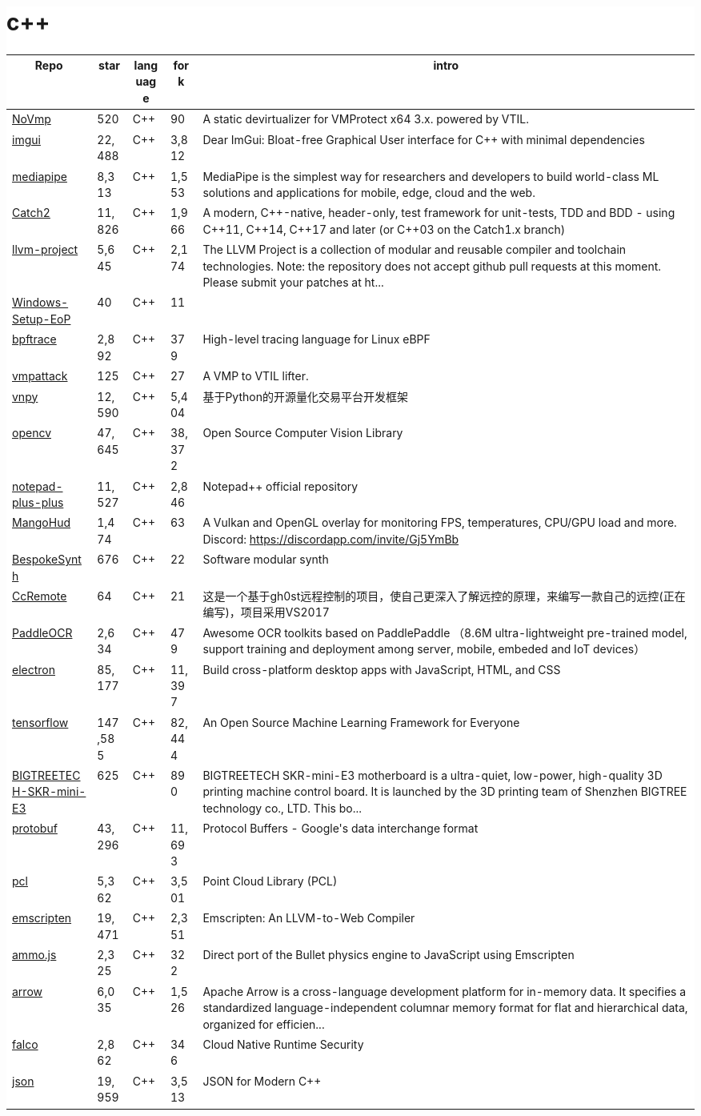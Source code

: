 
# c++

Repo|star|language|fork|intro
-|-|-|-|-
[NoVmp](https://github.com/can1357/NoVmp)|520|C++|90|A static devirtualizer for VMProtect x64 3.x. powered by VTIL.
[imgui](https://github.com/ocornut/imgui)|22,488|C++|3,812|Dear ImGui: Bloat-free Graphical User interface for C++ with minimal dependencies
[mediapipe](https://github.com/google/mediapipe)|8,313|C++|1,553|MediaPipe is the simplest way for researchers and developers to build world-class ML solutions and applications for mobile, edge, cloud and the web.
[Catch2](https://github.com/catchorg/Catch2)|11,826|C++|1,966|A modern, C++-native, header-only, test framework for unit-tests, TDD and BDD - using C++11, C++14, C++17 and later (or C++03 on the Catch1.x branch)
[llvm-project](https://github.com/llvm/llvm-project)|5,645|C++|2,174|The LLVM Project is a collection of modular and reusable compiler and toolchain technologies. Note: the repository does not accept github pull requests at this moment. Please submit your patches at ht...
[Windows-Setup-EoP](https://github.com/klinix5/Windows-Setup-EoP)|40|C++|11|
[bpftrace](https://github.com/iovisor/bpftrace)|2,892|C++|379|High-level tracing language for Linux eBPF
[vmpattack](https://github.com/0xnobody/vmpattack)|125|C++|27|A VMP to VTIL lifter.
[vnpy](https://github.com/vnpy/vnpy)|12,590|C++|5,404|基于Python的开源量化交易平台开发框架
[opencv](https://github.com/opencv/opencv)|47,645|C++|38,372|Open Source Computer Vision Library
[notepad-plus-plus](https://github.com/notepad-plus-plus/notepad-plus-plus)|11,527|C++|2,846|Notepad++ official repository
[MangoHud](https://github.com/flightlessmango/MangoHud)|1,474|C++|63|A Vulkan and OpenGL overlay for monitoring FPS, temperatures, CPU/GPU load and more. Discord: https://discordapp.com/invite/Gj5YmBb
[BespokeSynth](https://github.com/awwbees/BespokeSynth)|676|C++|22|Software modular synth
[CcRemote](https://github.com/Cc28256/CcRemote)|64|C++|21|这是一个基于gh0st远程控制的项目，使自己更深入了解远控的原理，来编写一款自己的远控(正在编写)，项目采用VS2017
[PaddleOCR](https://github.com/PaddlePaddle/PaddleOCR)|2,634|C++|479|Awesome OCR toolkits based on PaddlePaddle （8.6M ultra-lightweight pre-trained model, support training and deployment among server, mobile, embeded and IoT devices）
[electron](https://github.com/electron/electron)|85,177|C++|11,397|Build cross-platform desktop apps with JavaScript, HTML, and CSS
[tensorflow](https://github.com/tensorflow/tensorflow)|147,585|C++|82,444|An Open Source Machine Learning Framework for Everyone
[BIGTREETECH-SKR-mini-E3](https://github.com/bigtreetech/BIGTREETECH-SKR-mini-E3)|625|C++|890|BIGTREETECH SKR-mini-E3 motherboard is a ultra-quiet, low-power, high-quality 3D printing machine control board. It is launched by the 3D printing team of Shenzhen BIGTREE technology co., LTD. This bo...
[protobuf](https://github.com/protocolbuffers/protobuf)|43,296|C++|11,693|Protocol Buffers - Google's data interchange format
[pcl](https://github.com/PointCloudLibrary/pcl)|5,362|C++|3,501|Point Cloud Library (PCL)
[emscripten](https://github.com/emscripten-core/emscripten)|19,471|C++|2,351|Emscripten: An LLVM-to-Web Compiler
[ammo.js](https://github.com/kripken/ammo.js)|2,325|C++|322|Direct port of the Bullet physics engine to JavaScript using Emscripten
[arrow](https://github.com/apache/arrow)|6,035|C++|1,526|Apache Arrow is a cross-language development platform for in-memory data. It specifies a standardized language-independent columnar memory format for flat and hierarchical data, organized for efficien...
[falco](https://github.com/falcosecurity/falco)|2,862|C++|346|Cloud Native Runtime Security
[json](https://github.com/nlohmann/json)|19,959|C++|3,513|JSON for Modern C++
